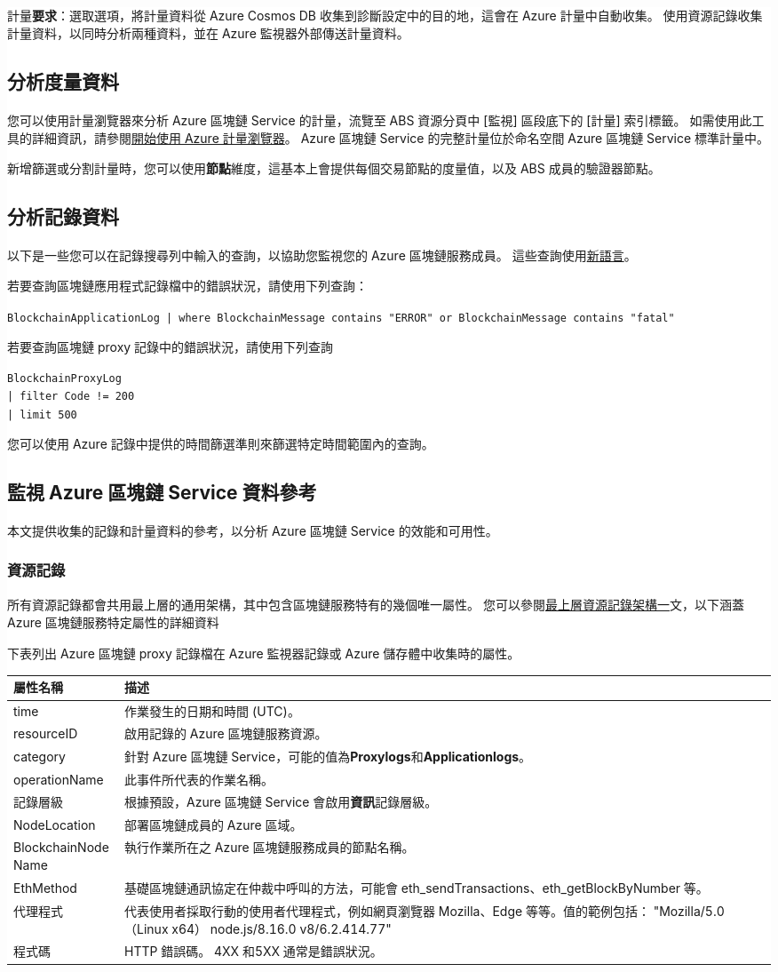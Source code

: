 計量**要求**：選取選項，將計量資料從 Azure Cosmos DB 收集到診斷設定中的目的地，這會在 Azure 計量中自動收集。 使用資源記錄收集計量資料，以同時分析兩種資料，並在 Azure 監視器外部傳送計量資料。

## <a name="analyze-metric-data"></a>分析度量資料  

您可以使用計量瀏覽器來分析 Azure 區塊鏈 Service 的計量，流覽至 ABS 資源分頁中 [監視] 區段底下的 [計量] 索引標籤。 如需使用此工具的詳細資訊，請參閱[開始使用 Azure 計量瀏覽器](https://docs.microsoft.com/azure/azure-monitor/platform/metrics-getting-started)。 Azure 區塊鏈 Service 的完整計量位於命名空間 Azure 區塊鏈 Service 標準計量中。

新增篩選或分割計量時，您可以使用**節點**維度，這基本上會提供每個交易節點的度量值，以及 ABS 成員的驗證器節點。

## <a name="analyze-log-data"></a>分析記錄資料

以下是一些您可以在記錄搜尋列中輸入的查詢，以協助您監視您的 Azure 區塊鏈服務成員。 這些查詢使用[新語言](https://docs.microsoft.com/azure/azure-monitor/log-query/log-query-overview)。

若要查詢區塊鏈應用程式記錄檔中的錯誤狀況，請使用下列查詢：

```
BlockchainApplicationLog | where BlockchainMessage contains "ERROR" or BlockchainMessage contains "fatal"

```

若要查詢區塊鏈 proxy 記錄中的錯誤狀況，請使用下列查詢  


```
BlockchainProxyLog
| filter Code != 200
| limit 500

```
您可以使用 Azure 記錄中提供的時間篩選準則來篩選特定時間範圍內的查詢。

## <a name="monitor-azure-blockchain-service-data-reference"></a>監視 Azure 區塊鏈 Service 資料參考  

本文提供收集的記錄和計量資料的參考，以分析 Azure 區塊鏈 Service 的效能和可用性。  

### <a name="resource-logs"></a>資源記錄

所有資源記錄都會共用最上層的通用架構，其中包含區塊鏈服務特有的幾個唯一屬性。 您可以參閱[最上層資源記錄架構一](https://docs.microsoft.com/azure/azure-monitor/platform/diagnostic-logs-schema#top-level-resource-logs-schema)文，以下涵蓋 Azure 區塊鏈服務特定屬性的詳細資料  

下表列出 Azure 區塊鏈 proxy 記錄檔在 Azure 監視器記錄或 Azure 儲存體中收集時的屬性。  


| 屬性名稱  | 描述 |
|:---|:---|
| time | 作業發生的日期和時間 (UTC)。 |
| resourceID  | 啟用記錄的 Azure 區塊鏈服務資源。  |
| category  |針對 Azure 區塊鏈 Service，可能的值為**Proxylogs**和**Applicationlogs**。 |
| operationName  | 此事件所代表的作業名稱。   |
| 記錄層級  | 根據預設，Azure 區塊鏈 Service 會啟用**資訊**記錄層級。   |
| NodeLocation  | 部署區塊鏈成員的 Azure 區域。  |
| BlockchainNodeName  | 執行作業所在之 Azure 區塊鏈服務成員的節點名稱。   |
| EthMethod  | 基礎區塊鏈通訊協定在仲裁中呼叫的方法，可能會 eth_sendTransactions、eth_getBlockByNumber 等。  |
| 代理程式  | 代表使用者採取行動的使用者代理程式，例如網頁瀏覽器 Mozilla、Edge 等等。值的範例包括： "Mozilla/5.0 （Linux x64） node.js/8.16.0 v8/6.2.414.77"  |
| 程式碼   | HTTP 錯誤碼。 4XX 和5XX 通常是錯誤狀況。  |